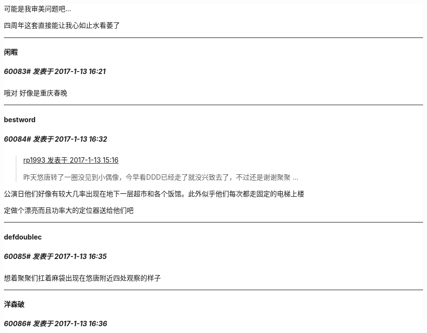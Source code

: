 


可能是我审美问题吧...


四周年这套直接能让我心如止水看萎了







*****

####  闲暇  
##### 60083#       发表于 2017-1-13 16:21




哦对 好像是重庆春晚







*****

####  bestword  
##### 60084#       发表于 2017-1-13 16:32



<blockquote><a href="httphttps://bbs.saraba1st.com/2b/forum.php?mod=redirect&amp;goto=findpost&amp;pid=34797445&amp;ptid=1105387" target="_blank">rp1993 发表于 2017-1-13 15:16</a>

昨天悠唐转了一圈没见到小偶像，今早看DDD已经走了就没兴致去了，不过还是谢谢聚聚 ...</blockquote>
公演日他们好像有较大几率出现在地下一层超市和各个饭馆。此外似乎他们每次都走固定的电梯上楼


定做个漂亮而且功率大的定位器送给他们吧







*****

####  defdoublec  
##### 60085#       发表于 2017-1-13 16:35




想着聚聚们扛着麻袋出现在悠唐附近四处观察的样子







*****

####  洋森破  
##### 60086#       发表于 2017-1-13 16:36
